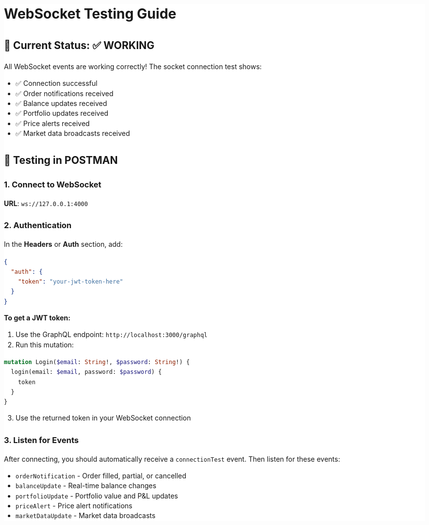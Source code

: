 # WebSocket Testing Guide

## 🎯 Current Status: ✅ WORKING

All WebSocket events are working correctly! The socket connection test shows:

- ✅ Connection successful
- ✅ Order notifications received
- ✅ Balance updates received
- ✅ Portfolio updates received
- ✅ Price alerts received
- ✅ Market data broadcasts received

## 📡 Testing in POSTMAN

### 1. Connect to WebSocket

**URL**: `ws://127.0.0.1:4000`

### 2. Authentication

In the **Headers** or **Auth** section, add:

```json
{
  "auth": {
    "token": "your-jwt-token-here"
  }
}
```

**To get a JWT token:**

1. Use the GraphQL endpoint: `http://localhost:3000/graphql`
2. Run this mutation:

```graphql
mutation Login($email: String!, $password: String!) {
  login(email: $email, password: $password) {
    token
  }
}
```

3. Use the returned token in your WebSocket connection

### 3. Listen for Events

After connecting, you should automatically receive a `connectionTest` event. Then listen for these events:

- `orderNotification` - Order filled, partial, or cancelled
- `balanceUpdate` - Real-time balance changes
- `portfolioUpdate` - Portfolio value and P&L updates
- `priceAlert` - Price alert notifications
- `marketDataUpdate` - Market data broadcasts
